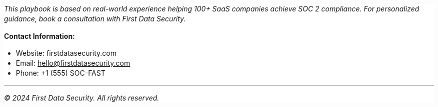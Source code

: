 
*This playbook is based on real-world experience helping 100+ SaaS companies achieve SOC 2 compliance. For personalized guidance, book a consultation with First Data Security.*

**Contact Information:**
- Website: firstdatasecurity.com
- Email: hello@firstdatasecurity.com
- Phone: +1 (555) SOC-FAST

---

*© 2024 First Data Security. All rights reserved.*